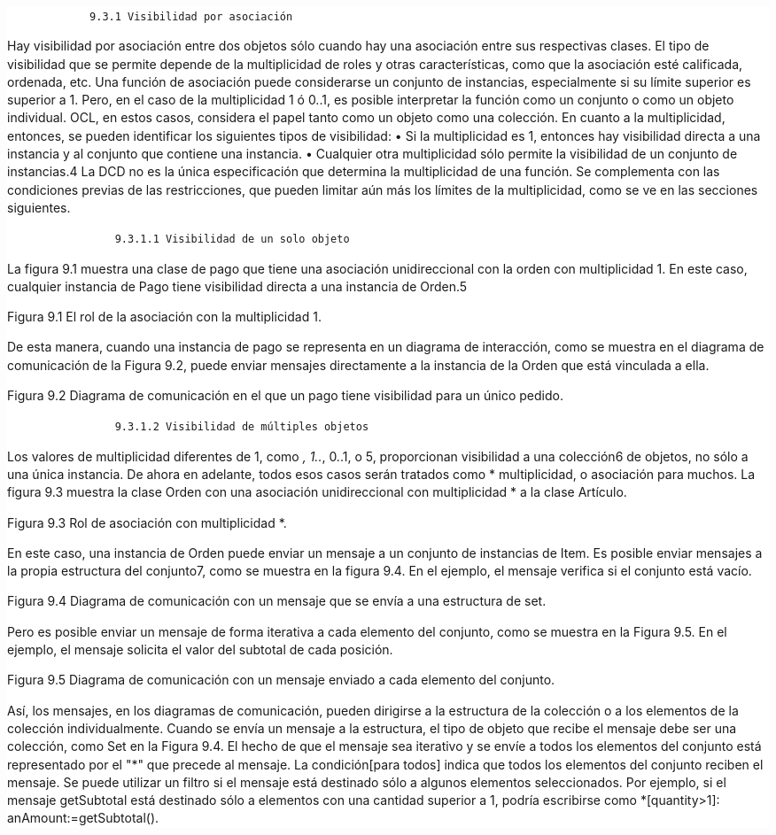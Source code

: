                 ​ 9.3.1 Visibilidad por asociación
Hay visibilidad por asociación entre dos objetos sólo cuando hay una asociación entre sus respectivas clases. El tipo de visibilidad que se permite depende de la multiplicidad de roles y otras características, como que la asociación esté calificada, ordenada, etc.
Una función de asociación puede considerarse un conjunto de instancias, especialmente si su límite superior es superior a 1. Pero, en el caso de la multiplicidad 1 ó 0..1, es posible interpretar la función como un conjunto o como un objeto individual. OCL, en estos casos, considera el papel tanto como un objeto como una colección. En cuanto a la multiplicidad, entonces, se pueden identificar los siguientes tipos de visibilidad:
    • Si la multiplicidad es 1, entonces hay visibilidad directa a una instancia y al conjunto que contiene una instancia.
    • Cualquier otra multiplicidad sólo permite la visibilidad de un conjunto de instancias.4
La DCD no es la única especificación que determina la multiplicidad de una función. Se complementa con las condiciones previas de las restricciones, que pueden limitar aún más los límites de la multiplicidad, como se ve en las secciones siguientes.

                    ​ 9.3.1.1 Visibilidad de un solo objeto
La figura 9.1 muestra una clase de pago que tiene una asociación unidireccional con la orden con multiplicidad 1. En este caso, cualquier instancia de Pago tiene visibilidad directa a una instancia de Orden.5

Figura 9.1 El rol de la asociación con la multiplicidad 1.

De esta manera, cuando una instancia de pago se representa en un diagrama de interacción, como se muestra en el diagrama de comunicación de la Figura 9.2, puede enviar mensajes directamente a la instancia de la Orden que está vinculada a ella.

Figura 9.2 Diagrama de comunicación en el que un pago tiene visibilidad para un único pedido.

                    ​ 9.3.1.2 Visibilidad de múltiples objetos
Los valores de multiplicidad diferentes de 1, como *, 1..*, 0..1, o 5, proporcionan visibilidad a una colección6 de objetos, no sólo a una única instancia. De ahora en adelante, todos esos casos serán tratados como * multiplicidad, o asociación para muchos.
La figura 9.3 muestra la clase Orden con una asociación unidireccional con multiplicidad * a la clase Artículo.


Figura 9.3 Rol de asociación con multiplicidad *.

En este caso, una instancia de Orden puede enviar un mensaje a un conjunto de instancias de Item. Es posible enviar mensajes a la propia estructura del conjunto7, como se muestra en la figura 9.4. En el ejemplo, el mensaje verifica si el conjunto está vacío.

Figura 9.4 Diagrama de comunicación con un mensaje que se envía a una estructura de set.

Pero es posible enviar un mensaje de forma iterativa a cada elemento del conjunto, como se muestra en la Figura 9.5. En el ejemplo, el mensaje solicita el valor del subtotal de cada posición.

Figura 9.5 Diagrama de comunicación con un mensaje enviado a cada elemento del conjunto.

Así, los mensajes, en los diagramas de comunicación, pueden dirigirse a la estructura de la colección o a los elementos de la colección individualmente. Cuando se envía un mensaje a la estructura, el tipo de objeto que recibe el mensaje debe ser una colección, como Set<Item> en la Figura 9.4. El hecho de que el mensaje sea iterativo y se envíe a todos los elementos del conjunto está representado por el "*" que precede al mensaje. La condición[para todos] indica que todos los elementos del conjunto reciben el mensaje.
Se puede utilizar un filtro si el mensaje está destinado sólo a algunos elementos seleccionados. Por ejemplo, si el mensaje getSubtotal está destinado sólo a elementos con una cantidad superior a 1, podría escribirse como *[quantity>1]: anAmount:=getSubtotal().
